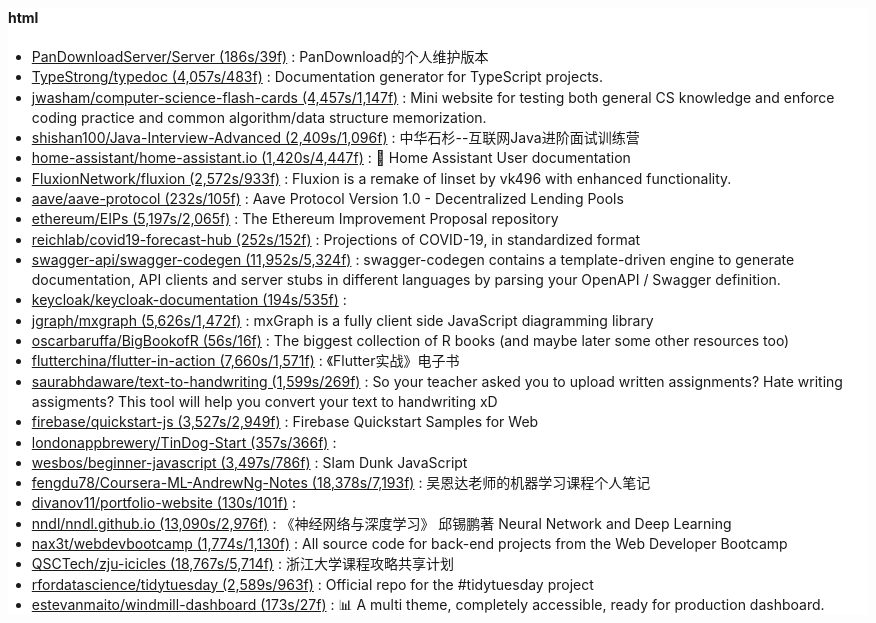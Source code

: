 #### html
* [PanDownloadServer/Server (186s/39f)](https://github.com/PanDownloadServer/Server) : PanDownload的个人维护版本
* [TypeStrong/typedoc (4,057s/483f)](https://github.com/TypeStrong/typedoc) : Documentation generator for TypeScript projects.
* [jwasham/computer-science-flash-cards (4,457s/1,147f)](https://github.com/jwasham/computer-science-flash-cards) : Mini website for testing both general CS knowledge and enforce coding practice and common algorithm/data structure memorization.
* [shishan100/Java-Interview-Advanced (2,409s/1,096f)](https://github.com/shishan100/Java-Interview-Advanced) : 中华石杉--互联网Java进阶面试训练营
* [home-assistant/home-assistant.io (1,420s/4,447f)](https://github.com/home-assistant/home-assistant.io) : 📘 Home Assistant User documentation
* [FluxionNetwork/fluxion (2,572s/933f)](https://github.com/FluxionNetwork/fluxion) : Fluxion is a remake of linset by vk496 with enhanced functionality.
* [aave/aave-protocol (232s/105f)](https://github.com/aave/aave-protocol) : Aave Protocol Version 1.0 - Decentralized Lending Pools
* [ethereum/EIPs (5,197s/2,065f)](https://github.com/ethereum/EIPs) : The Ethereum Improvement Proposal repository
* [reichlab/covid19-forecast-hub (252s/152f)](https://github.com/reichlab/covid19-forecast-hub) : Projections of COVID-19, in standardized format
* [swagger-api/swagger-codegen (11,952s/5,324f)](https://github.com/swagger-api/swagger-codegen) : swagger-codegen contains a template-driven engine to generate documentation, API clients and server stubs in different languages by parsing your OpenAPI / Swagger definition.
* [keycloak/keycloak-documentation (194s/535f)](https://github.com/keycloak/keycloak-documentation) : 
* [jgraph/mxgraph (5,626s/1,472f)](https://github.com/jgraph/mxgraph) : mxGraph is a fully client side JavaScript diagramming library
* [oscarbaruffa/BigBookofR (56s/16f)](https://github.com/oscarbaruffa/BigBookofR) : The biggest collection of R books (and maybe later some other resources too)
* [flutterchina/flutter-in-action (7,660s/1,571f)](https://github.com/flutterchina/flutter-in-action) : 《Flutter实战》电子书
* [saurabhdaware/text-to-handwriting (1,599s/269f)](https://github.com/saurabhdaware/text-to-handwriting) : So your teacher asked you to upload written assignments? Hate writing assigments? This tool will help you convert your text to handwriting xD
* [firebase/quickstart-js (3,527s/2,949f)](https://github.com/firebase/quickstart-js) : Firebase Quickstart Samples for Web
* [londonappbrewery/TinDog-Start (357s/366f)](https://github.com/londonappbrewery/TinDog-Start) : 
* [wesbos/beginner-javascript (3,497s/786f)](https://github.com/wesbos/beginner-javascript) : Slam Dunk JavaScript
* [fengdu78/Coursera-ML-AndrewNg-Notes (18,378s/7,193f)](https://github.com/fengdu78/Coursera-ML-AndrewNg-Notes) : 吴恩达老师的机器学习课程个人笔记
* [divanov11/portfolio-website (130s/101f)](https://github.com/divanov11/portfolio-website) : 
* [nndl/nndl.github.io (13,090s/2,976f)](https://github.com/nndl/nndl.github.io) : 《神经网络与深度学习》 邱锡鹏著 Neural Network and Deep Learning
* [nax3t/webdevbootcamp (1,774s/1,130f)](https://github.com/nax3t/webdevbootcamp) : All source code for back-end projects from the Web Developer Bootcamp
* [QSCTech/zju-icicles (18,767s/5,714f)](https://github.com/QSCTech/zju-icicles) : 浙江大学课程攻略共享计划
* [rfordatascience/tidytuesday (2,589s/963f)](https://github.com/rfordatascience/tidytuesday) : Official repo for the #tidytuesday project
* [estevanmaito/windmill-dashboard (173s/27f)](https://github.com/estevanmaito/windmill-dashboard) : 📊 A multi theme, completely accessible, ready for production dashboard.
